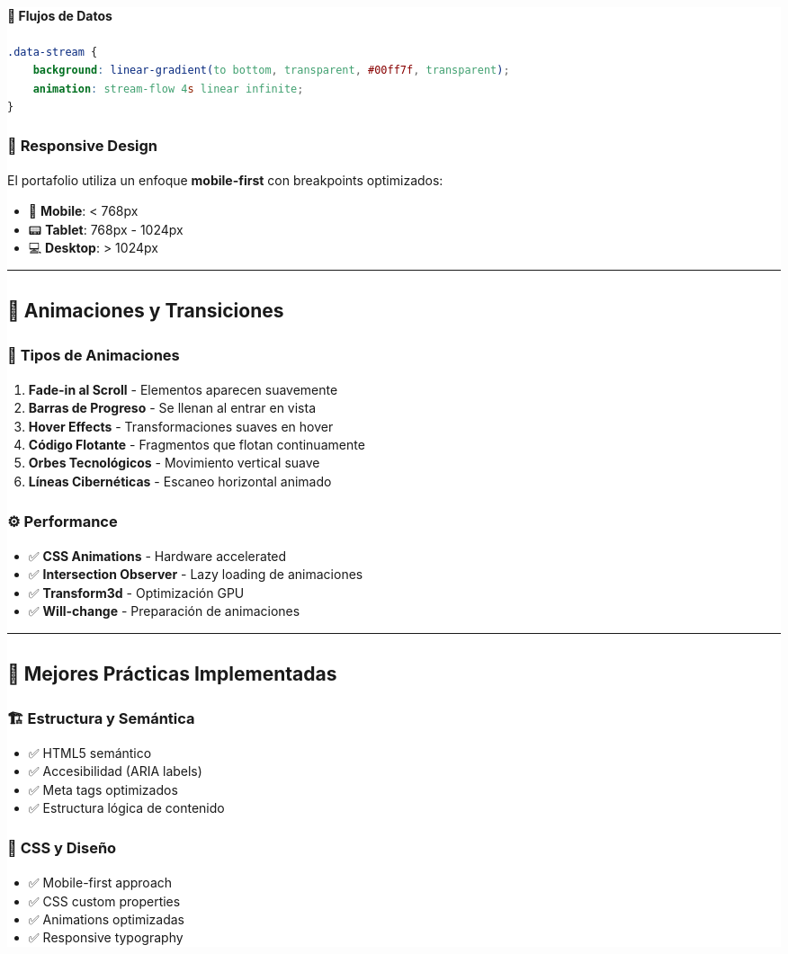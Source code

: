 #### 🌊 Flujos de Datos
```css
.data-stream {
    background: linear-gradient(to bottom, transparent, #00ff7f, transparent);
    animation: stream-flow 4s linear infinite;
}
```

### 📱 **Responsive Design**

El portafolio utiliza un enfoque **mobile-first** con breakpoints optimizados:

- 📱 **Mobile**: < 768px
- 📟 **Tablet**: 768px - 1024px
- 💻 **Desktop**: > 1024px

---

## 🔮 Animaciones y Transiciones

### 🎪 **Tipos de Animaciones**

1. **Fade-in al Scroll** - Elementos aparecen suavemente
2. **Barras de Progreso** - Se llenan al entrar en vista
3. **Hover Effects** - Transformaciones suaves en hover
4. **Código Flotante** - Fragmentos que flotan continuamente
5. **Orbes Tecnológicos** - Movimiento vertical suave
6. **Líneas Cibernéticas** - Escaneo horizontal animado

### ⚙️ **Performance**

- ✅ **CSS Animations** - Hardware accelerated
- ✅ **Intersection Observer** - Lazy loading de animaciones
- ✅ **Transform3d** - Optimización GPU
- ✅ **Will-change** - Preparación de animaciones

---

## 🌟 Mejores Prácticas Implementadas

### 🏗️ **Estructura y Semántica**
- ✅ HTML5 semántico
- ✅ Accesibilidad (ARIA labels)
- ✅ Meta tags optimizados
- ✅ Estructura lógica de contenido

### 🎨 **CSS y Diseño**
- ✅ Mobile-first approach
- ✅ CSS custom properties
- ✅ Animations optimizadas
- ✅ Responsive typography
